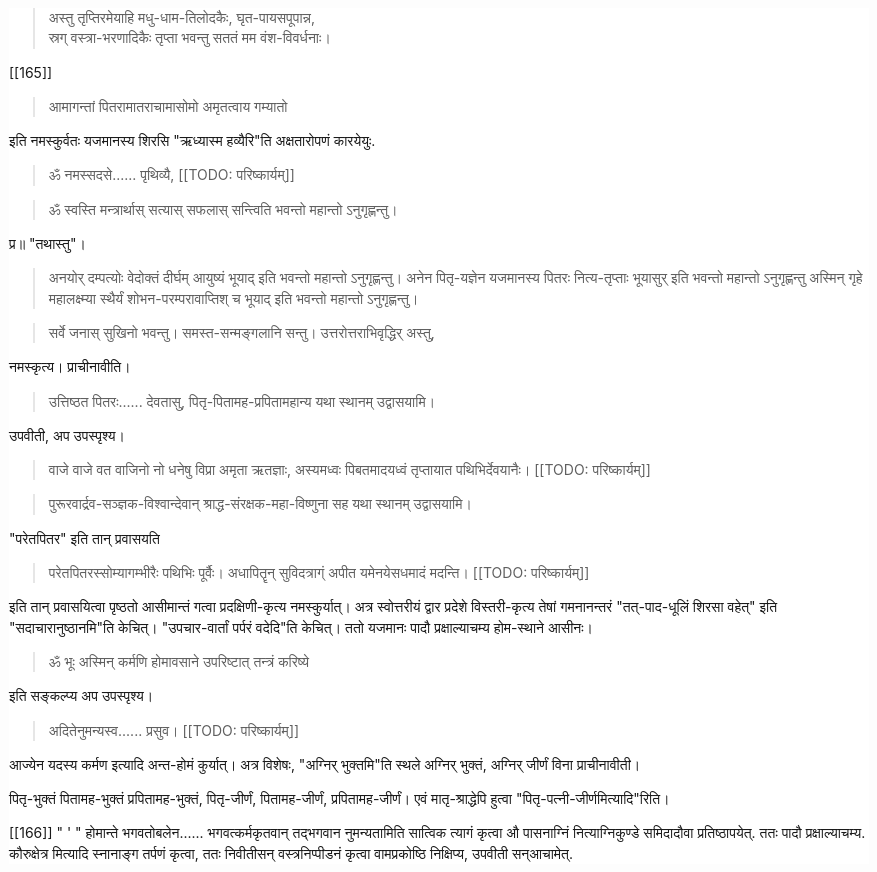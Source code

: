 > अस्तु तृप्तिरमेयाहि मधु-धाम-तिलोदकैः, घृत-पायसपूपान्न,  
स्रग् वस्त्रा-भरणादिकैः तृप्ता भवन्तु सततं मम वंश-विवर्धनाः।

[[165]]

> आमागन्तां पितरामातराचामासोमो अमृतत्वाय गम्यातो 

इति नमस्कुर्वतः यजमानस्य शिरसि "ऋध्यास्म हव्यैरि"ति अक्षतारोपणं कारयेयुः. 

> ॐ नमस्सदसे...... पृथिव्यै,
[[TODO: परिष्कार्यम्]]

> ॐ स्वस्ति मन्त्रार्थास् सत्यास् सफलास् सन्त्विति भवन्तो महान्तो ऽनुगृह्णन्तु। 

प्र॥ "तथास्तु"। 

> अनयोर् दम्पत्योः वेदोक्तं दीर्घम् आयुष्यं भूयाद् इति भवन्तो महान्तो ऽनुगृह्णन्तु। अनेन पितृ-यज्ञेन यजमानस्य पितरः नित्य-तृप्ताः भूयासुर् इति भवन्तो महान्तो ऽनुगृह्णन्तु अस्मिन् गृहे महालक्ष्म्या स्थैर्यं शोभन-परम्परावाप्तिश् च भूयाद् इति भवन्तो महान्तो ऽनुगृह्णन्तु। 

> सर्वे जनास् सुखिनो भवन्तु। समस्त-सन्मङ्गलानि सन्तु। उत्तरोत्तराभिवृद्धिर् अस्तु, 

नमस्कृत्य। प्राचीनावीति। 

> उत्तिष्ठत पितरः...... देवतासु, पितृ-पितामह-प्रपितामहान्य यथा स्थानम् उद्वासयामि। 

उपवीती, अप उपस्पृश्य।

> वाजे वाजे वत वाजिनो नो धनेषु विप्रा अमृता ऋतज्ञाः, अस्यमध्वः पिबतमादयध्वं तृप्तायात पथिभिर्देवयानैः।
[[TODO: परिष्कार्यम्]]

> पुरूरवार्द्रव-सञ्ज्ञक-विश्वान्देवान् श्राद्ध-संरक्षक-महा-विष्णुना सह यथा स्थानम् उद्वासयामि।

"परेतपितर" इति तान् प्रवासयति 

> परेतपितरस्सोम्यागम्भीरैः पथिभिः पूर्वैः। अधापितॄन् सुविदत्राग्ं अपीत यमेनयेसधमादं मदन्ति। 
[[TODO: परिष्कार्यम्]]

इति तान् प्रवासयित्वा पृष्ठतो आसीमान्तं गत्वा प्रदक्षिणी-कृत्य नमस्कुर्यात्। अत्र स्वोत्तरीयं द्वार प्रदेशे विस्तरी-कृत्य तेषां गमनानन्तरं "तत्-पाद-धूलिं शिरसा वहेत्" इति "सदाचारानुष्ठानमि"ति केचित्। "उपचार-वार्तां पर्परं वदेदि"ति केचित्। ततो यजमानः पादौ प्रक्षाल्याचम्य होम-स्थाने आसीनः।

> ॐ भूः अस्मिन् कर्मणि होमावसाने उपरिष्टात् तन्त्रं करिष्ये 

इति सङ्कल्प्य अप उपस्पृश्य। 

> अदितेनुमन्यस्व...... प्रसुव। 
[[TODO: परिष्कार्यम्]]

आज्येन यदस्य कर्मण इत्यादि अन्त-होमं कुर्यात्। अत्र विशेषः, "अग्निर् भुक्तमि"ति स्थले अग्निर् भुक्तं, अग्निर् जीर्णं विना प्राचीनावीती।

पितृ-भुक्तं पितामह-भुक्तं प्रपितामह-भुक्तं, पितृ-जीर्णं, पितामह-जीर्णं, प्रपितामह-जीर्णं। एवं मातृ-श्राद्धेपि हुत्वा "पितृ-पत्नी-जीर्णमित्यादि"रिति।

[[166]]
"
'
"
होमान्ते भगवतोबलेन...... भगवत्कर्मकृतवान् तद्भगवान नुमन्यतामिति सात्विक त्यागं कृत्वा औ पासनाग्निं नित्याग्निकुण्डे समिदादौवा प्रतिष्ठापयेत्. ततः पादौ प्रक्षाल्याचम्य. कौरुक्षेत्र मित्यादि स्नानाङ्ग तर्पणं कृत्वा, ततः निवीतीसन् वस्त्रनिप्पीडनं कृत्वा वामप्रकोष्ठि निक्षिप्य, उपवीती सन्आचामेत्.
